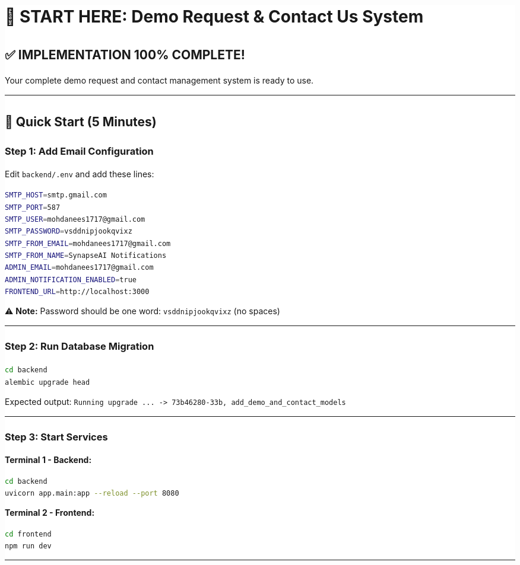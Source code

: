 # 🚀 **START HERE: Demo Request & Contact Us System**

## ✅ **IMPLEMENTATION 100% COMPLETE!**

Your complete demo request and contact management system is ready to use.

---

## 🎯 **Quick Start (5 Minutes)**

### **Step 1: Add Email Configuration**

Edit `backend/.env` and add these lines:

```bash
SMTP_HOST=smtp.gmail.com
SMTP_PORT=587
SMTP_USER=mohdanees1717@gmail.com
SMTP_PASSWORD=vsddnipjookqvixz
SMTP_FROM_EMAIL=mohdanees1717@gmail.com
SMTP_FROM_NAME=SynapseAI Notifications
ADMIN_EMAIL=mohdanees1717@gmail.com
ADMIN_NOTIFICATION_ENABLED=true
FRONTEND_URL=http://localhost:3000
```

⚠️ **Note:** Password should be one word: `vsddnipjookqvixz` (no spaces)

---

### **Step 2: Run Database Migration**

```bash
cd backend
alembic upgrade head
```

Expected output: `Running upgrade ... -> 73b46280-33b, add_demo_and_contact_models`

---

### **Step 3: Start Services**

**Terminal 1 - Backend:**
```bash
cd backend
uvicorn app.main:app --reload --port 8080
```

**Terminal 2 - Frontend:**
```bash
cd frontend
npm run dev
```

---